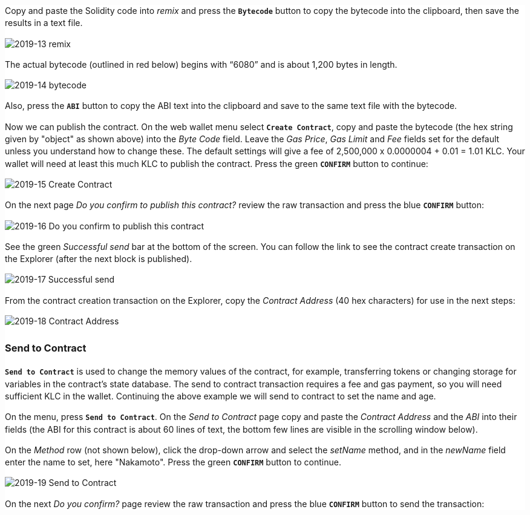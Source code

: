 Copy and paste the Solidity code into _remix_ and press the **` Bytecode `** button to copy the bytecode into the clipboard, then save the results in a text file.

![2019-13 remix](https://i.imgur.com/6Db8Xay.png)

The actual bytecode (outlined in red below) begins with “6080” and is about 1,200 bytes in length.

![2019-14 bytecode](https://i.imgur.com/61fwWHg.jpg)

Also, press the **` ABI `** button to copy the ABI text into the clipboard and save to the same text file with the bytecode.

Now we can publish the contract. On the web wallet menu select **` Create Contract `**, copy and paste the bytecode (the hex string given by "object" as shown above) into the _Byte Code_ field. Leave the _Gas Price_, _Gas Limit_ and _Fee_ fields set for the default unless you understand how to change these. The default settings will give a fee of 2,500,000 x 0.0000004 + 0.01 = 1.01 KLC. Your wallet will need at least this much KLC to publish the contract. Press the green **` CONFIRM `** button to continue:

![2019-15 Create Contract](https://i.imgur.com/dJAyKga.jpg) 

On the next page _Do you confirm to publish this contract?_ review the raw transaction and press the blue **` CONFIRM `** button:

![2019-16 Do you confirm to publish this contract](https://i.imgur.com/nayWRoW.jpg) 

See the green _Successful send_ bar at the bottom of the screen. You can follow the link to see the contract create transaction on the Explorer (after the next block is published). 

![2019-17 Successful send](https://i.imgur.com/Ao1Dfek.jpg)  

From the contract creation transaction on the Explorer, copy the _Contract Address_ (40 hex characters) for use in the next steps:

![2019-18 Contract Address](https://i.imgur.com/Gpuc61C.jpg)

### Send to Contract

**` Send to Contract `** is used to change the memory values of the contract, for example, transferring tokens or changing storage for variables in the contract’s state database. The send to contract transaction requires a fee and gas payment, so you will need sufficient KLC in the wallet. Continuing the above example we will send to contract to set the name and age.

On the menu, press **` Send to Contract `**. On the _Send to Contract_ page copy and paste the _Contract Address_ and the _ABI_ into their fields (the ABI for this contract is about 60 lines of text, the bottom few lines are visible in the scrolling window below).

On the _Method_ row (not shown below), click the drop-down arrow and select the _setName_ method, and in the _newName_ field enter the name to set, here "Nakamoto". Press the green **` CONFIRM `** button to continue.

![2019-19 Send to Contract](https://i.imgur.com/S0QDtdR.jpg) 

On the next _Do you confirm?_ page review the raw transaction and press the blue **` CONFIRM `** button to send the transaction:

